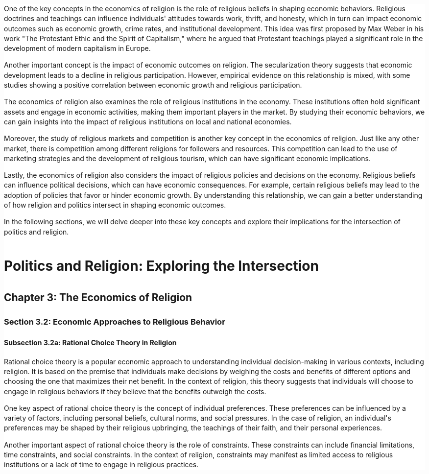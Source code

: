 One of the key concepts in the economics of religion is the role of religious beliefs in shaping economic behaviors. Religious doctrines and teachings can influence individuals' attitudes towards work, thrift, and honesty, which in turn can impact economic outcomes such as economic growth, crime rates, and institutional development. This idea was first proposed by Max Weber in his work "The Protestant Ethic and the Spirit of Capitalism," where he argued that Protestant teachings played a significant role in the development of modern capitalism in Europe.

Another important concept is the impact of economic outcomes on religion. The secularization theory suggests that economic development leads to a decline in religious participation. However, empirical evidence on this relationship is mixed, with some studies showing a positive correlation between economic growth and religious participation.

The economics of religion also examines the role of religious institutions in the economy. These institutions often hold significant assets and engage in economic activities, making them important players in the market. By studying their economic behaviors, we can gain insights into the impact of religious institutions on local and national economies.

Moreover, the study of religious markets and competition is another key concept in the economics of religion. Just like any other market, there is competition among different religions for followers and resources. This competition can lead to the use of marketing strategies and the development of religious tourism, which can have significant economic implications.

Lastly, the economics of religion also considers the impact of religious policies and decisions on the economy. Religious beliefs can influence political decisions, which can have economic consequences. For example, certain religious beliefs may lead to the adoption of policies that favor or hinder economic growth. By understanding this relationship, we can gain a better understanding of how religion and politics intersect in shaping economic outcomes.

In the following sections, we will delve deeper into these key concepts and explore their implications for the intersection of politics and religion. 


# Politics and Religion: Exploring the Intersection

## Chapter 3: The Economics of Religion

### Section 3.2: Economic Approaches to Religious Behavior

#### Subsection 3.2a: Rational Choice Theory in Religion

Rational choice theory is a popular economic approach to understanding individual decision-making in various contexts, including religion. It is based on the premise that individuals make decisions by weighing the costs and benefits of different options and choosing the one that maximizes their net benefit. In the context of religion, this theory suggests that individuals will choose to engage in religious behaviors if they believe that the benefits outweigh the costs.

One key aspect of rational choice theory is the concept of individual preferences. These preferences can be influenced by a variety of factors, including personal beliefs, cultural norms, and social pressures. In the case of religion, an individual's preferences may be shaped by their religious upbringing, the teachings of their faith, and their personal experiences.

Another important aspect of rational choice theory is the role of constraints. These constraints can include financial limitations, time constraints, and social constraints. In the context of religion, constraints may manifest as limited access to religious institutions or a lack of time to engage in religious practices.
